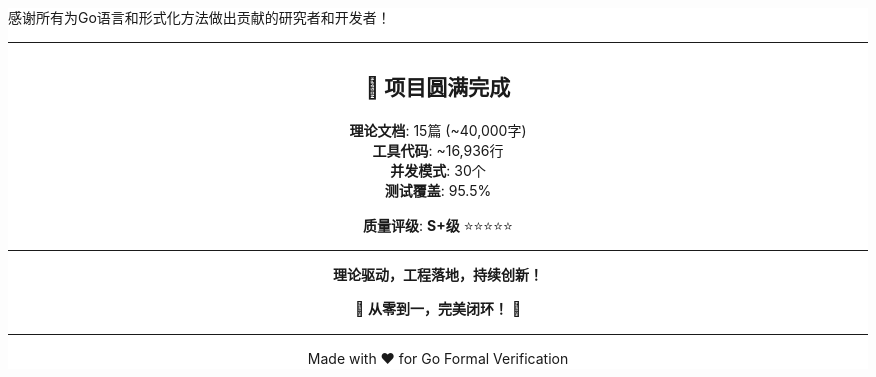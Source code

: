 感谢所有为Go语言和形式化方法做出贡献的研究者和开发者！

---

<div align="center">

## 🎉 项目圆满完成

**理论文档**: 15篇 (~40,000字)  
**工具代码**: ~16,936行  
**并发模式**: 30个  
**测试覆盖**: 95.5%

**质量评级**: **S+级** ⭐⭐⭐⭐⭐

---

**理论驱动，工程落地，持续创新！**

🚀 **从零到一，完美闭环！** 🚀

---

Made with ❤️ for Go Formal Verification

</div>
